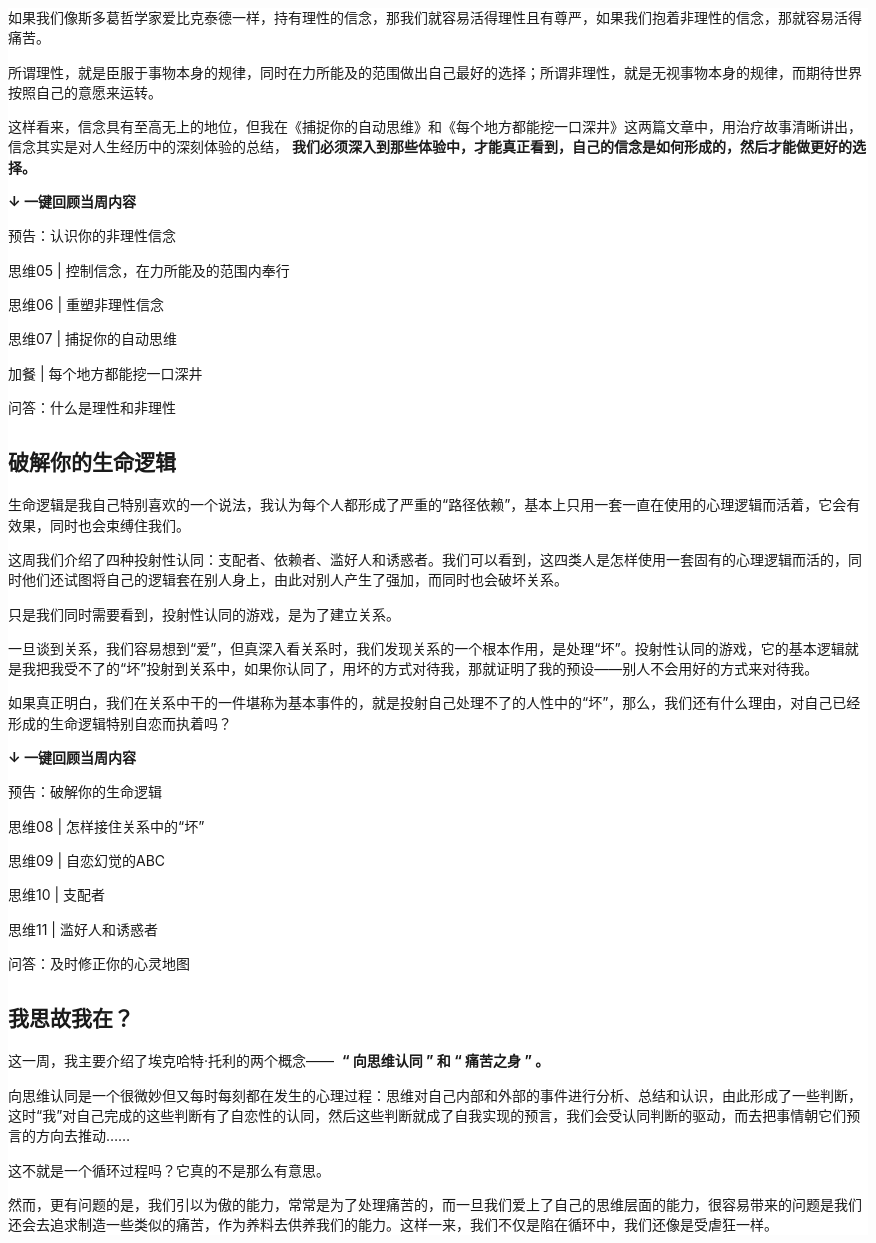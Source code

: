 如果我们像斯多葛哲学家爱比克泰德一样，持有理性的信念，那我们就容易活得理性且有尊严，如果我们抱着非理性的信念，那就容易活得痛苦。

所谓理性，就是臣服于事物本身的规律，同时在力所能及的范围做出自己最好的选择；所谓非理性，就是无视事物本身的规律，而期待世界按照自己的意愿来运转。

这样看来，信念具有至高无上的地位，但我在《捕捉你的自动思维》和《每个地方都能挖一口深井》这两篇文章中，用治疗故事清晰讲出，信念其实是对人生经历中的深刻体验的总结， **我们必须深入到那些体验中，才能真正看到，自己的信念是如何形成的，然后才能做更好的选择。**

 **↓ 一键回顾当周内容**

预告：认识你的非理性信念

思维05 | 控制信念，在力所能及的范围内奉行

思维06 | 重塑非理性信念

思维07 | 捕捉你的自动思维

加餐 | 每个地方都能挖一口深井

问答：什么是理性和非理性

## 破解你的生命逻辑

生命逻辑是我自己特别喜欢的一个说法，我认为每个人都形成了严重的“路径依赖”，基本上只用一套一直在使用的心理逻辑而活着，它会有效果，同时也会束缚住我们。

这周我们介绍了四种投射性认同：支配者、依赖者、滥好人和诱惑者。我们可以看到，这四类人是怎样使用一套固有的心理逻辑而活的，同时他们还试图将自己的逻辑套在别人身上，由此对别人产生了强加，而同时也会破坏关系。

只是我们同时需要看到，投射性认同的游戏，是为了建立关系。

一旦谈到关系，我们容易想到“爱”，但真深入看关系时，我们发现关系的一个根本作用，是处理“坏”。投射性认同的游戏，它的基本逻辑就是我把我受不了的“坏”投射到关系中，如果你认同了，用坏的方式对待我，那就证明了我的预设——别人不会用好的方式来对待我。

如果真正明白，我们在关系中干的一件堪称为基本事件的，就是投射自己处理不了的人性中的“坏”，那么，我们还有什么理由，对自己已经形成的生命逻辑特别自恋而执着吗？

 **↓ 一键回顾当周内容**

预告：破解你的生命逻辑

思维08 | 怎样接住关系中的“坏”

思维09 | 自恋幻觉的ABC

思维10 | 支配者

思维11 | 滥好人和诱惑者

问答：及时修正你的心灵地图

## 我思故我在？

这一周，我主要介绍了埃克哈特·托利的两个概念——  **“ 向思维认同 ” 和 “ 痛苦之身 ” 。**

向思维认同是一个很微妙但又每时每刻都在发生的心理过程：思维对自己内部和外部的事件进行分析、总结和认识，由此形成了一些判断，这时“我”对自己完成的这些判断有了自恋性的认同，然后这些判断就成了自我实现的预言，我们会受认同判断的驱动，而去把事情朝它们预言的方向去推动……

这不就是一个循环过程吗？它真的不是那么有意思。

然而，更有问题的是，我们引以为傲的能力，常常是为了处理痛苦的，而一旦我们爱上了自己的思维层面的能力，很容易带来的问题是我们还会去追求制造一些类似的痛苦，作为养料去供养我们的能力。这样一来，我们不仅是陷在循环中，我们还像是受虐狂一样。
